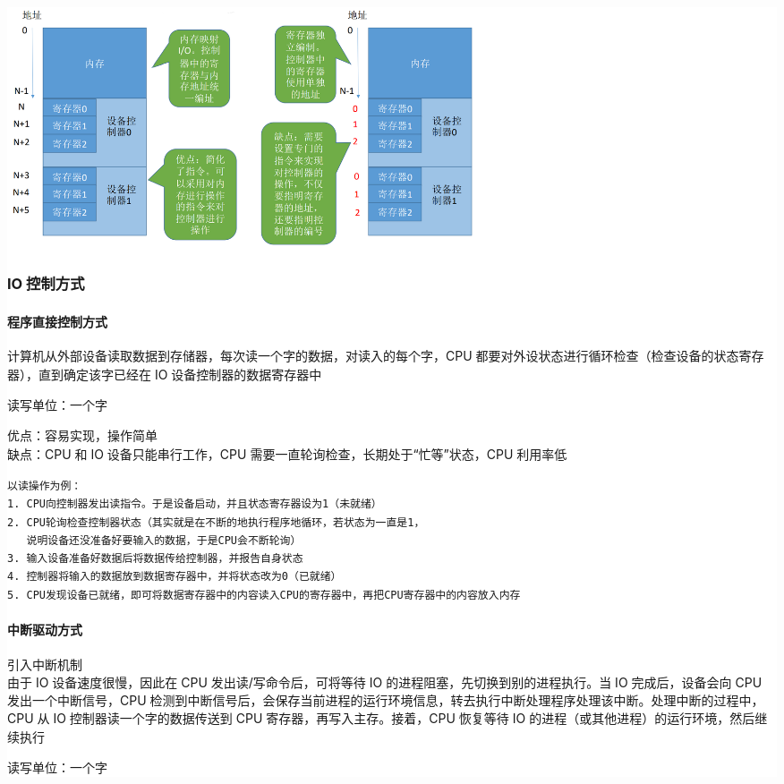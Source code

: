 <div align="left"><img src="./images/5-输入输出管理/IO寄存器编址.png" alt="IO寄存器编址" height=270 width= /></div>

### IO 控制方式

#### 程序直接控制方式

计算机从外部设备读取数据到存储器，每次读一个字的数据，对读入的每个字，CPU 都要对外设状态进行循环检查（检查设备的状态寄存器），直到确定该字已经在 IO 设备控制器的数据寄存器中

读写单位：一个字

优点：容易实现，操作简单  
缺点：CPU 和 IO 设备只能串行工作，CPU 需要一直轮询检查，长期处于“忙等”状态，CPU 利用率低

```txt
以读操作为例：
1. CPU向控制器发出读指令。于是设备启动，并且状态寄存器设为1（未就绪）
2. CPU轮询检查控制器状态（其实就是在不断的地执行程序地循环，若状态为一直是1，
   说明设备还没准备好要输入的数据，于是CPU会不断轮询）
3. 输入设备准备好数据后将数据传给控制器，并报告自身状态
4. 控制器将输入的数据放到数据寄存器中，并将状态改为0（已就绪）
5. CPU发现设备已就绪，即可将数据寄存器中的内容读入CPU的寄存器中，再把CPU寄存器中的内容放入内存
```

#### 中断驱动方式

引入中断机制  
由于 IO 设备速度很慢，因此在 CPU 发出读/写命令后，可将等待 IO 的进程阻塞，先切换到别的进程执行。当 IO 完成后，设备会向 CPU 发出一个中断信号，CPU 检测到中断信号后，会保存当前进程的运行环境信息，转去执行中断处理程序处理该中断。处理中断的过程中，CPU 从 IO 控制器读一个字的数据传送到 CPU 寄存器，再写入主存。接着，CPU 恢复等待 IO 的进程（或其他进程）的运行环境，然后继续执行

读写单位：一个字
